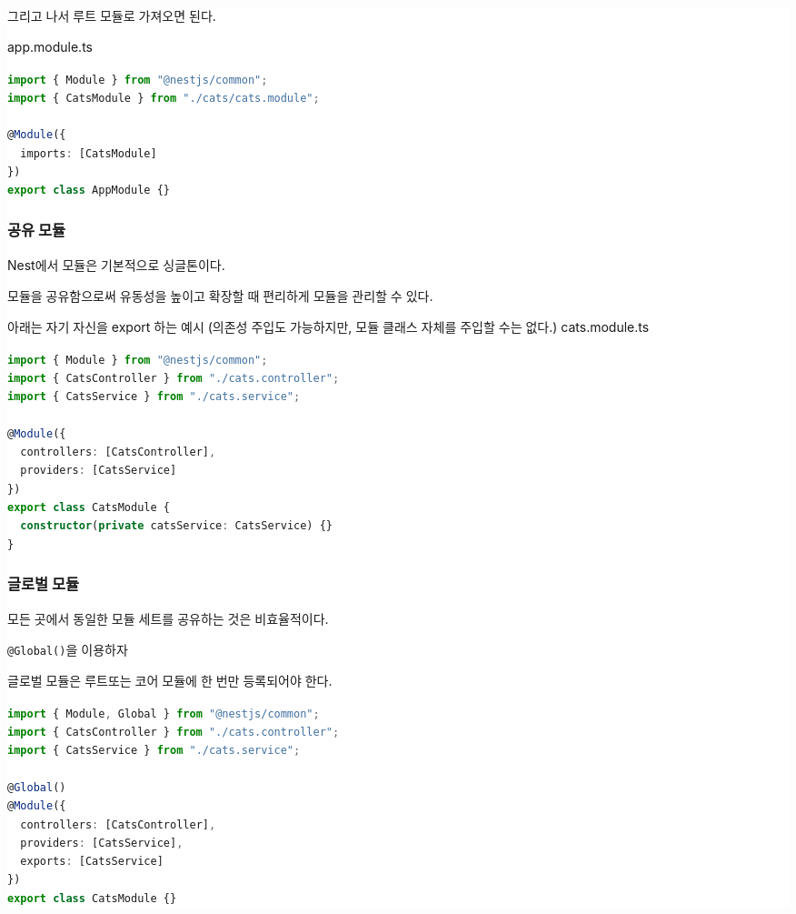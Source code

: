 그리고 나서 루트 모듈로 가져오면 된다.

app.module.ts

```ts
import { Module } from "@nestjs/common";
import { CatsModule } from "./cats/cats.module";

@Module({
  imports: [CatsModule]
})
export class AppModule {}
```

### 공유 모듈

Nest에서 모듈은 기본적으로 싱글톤이다.

모듈을 공유함으로써 유동성을 높이고 확장할 때 편리하게 모듈을 관리할 수 있다.

아래는 자기 자신을 export 하는 예시 (의존성 주입도 가능하지만, 모듈 클래스 자체를 주입할 수는 없다.)
cats.module.ts

```ts
import { Module } from "@nestjs/common";
import { CatsController } from "./cats.controller";
import { CatsService } from "./cats.service";

@Module({
  controllers: [CatsController],
  providers: [CatsService]
})
export class CatsModule {
  constructor(private catsService: CatsService) {}
}
```

### 글로벌 모듈

모든 곳에서 동일한 모듈 세트를 공유하는 것은 비효율적이다.

`@Global()`을 이용하자

글로벌 모듈은 루트또는 코어 모듈에 한 번만 등록되어야 한다.

```ts
import { Module, Global } from "@nestjs/common";
import { CatsController } from "./cats.controller";
import { CatsService } from "./cats.service";

@Global()
@Module({
  controllers: [CatsController],
  providers: [CatsService],
  exports: [CatsService]
})
export class CatsModule {}
```
